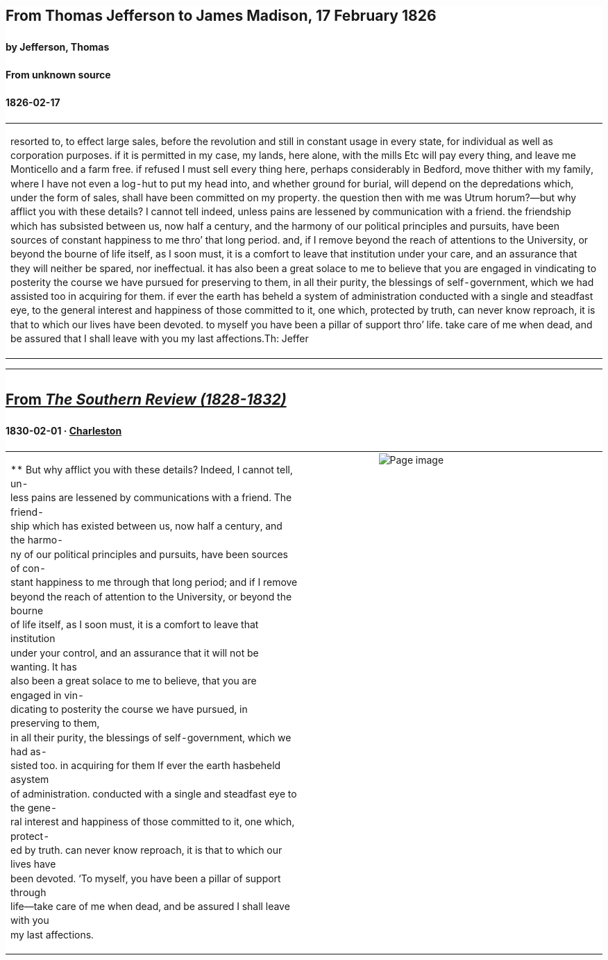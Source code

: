 
## From Thomas Jefferson to James Madison, 17 February 1826

#### by Jefferson, Thomas

#### From unknown source

#### 1826-02-17

<table style="width: 100%;"><tr><td style="width: 50%">

resorted to, to effect large sales, before the revolution and still in constant usage in every state, for individual as well as corporation purposes. if it is permitted in my case, my lands, here alone, with the mills Etc will pay every thing, and leave me Monticello and a farm free. if refused I must sell every thing here, perhaps considerably in Bedford, move thither with my family, where I have not even a log-hut to put my head into, and whether ground for burial, will depend on the depredations which, under the form of sales, shall have been committed on my property. the question then with me was Utrum horum?—but why afflict you with these details? I cannot tell indeed, unless pains are lessened by communication with a friend. the friendship which has subsisted between us, now half a century, and the harmony of our political principles and pursuits, have been sources of constant happiness to me thro’ that long period. and, if I remove beyond the reach of attentions to the University, or beyond the bourne of life itself, as I soon must, it is a comfort to leave that institution under your care, and an assurance that they will neither be spared, nor ineffectual. it has also been a great solace to me to believe that you are engaged in vindicating to posterity the course we have pursued for preserving to them, in all their purity, the blessings of self-government, which we had assisted too in acquiring for them. if ever the earth has beheld a system of administration conducted with a single and steadfast eye, to the general interest and happiness of those committed to it, one which, protected by truth, can never know reproach, it is that to which our lives have been devoted. to myself you have been a pillar of support thro’ life. take care of me when dead, and be assured that I shall leave with you my last affections.Th: Jeffer
</td></tr></table>

---

## [From _The Southern Review (1828-1832)_](https://archive.org/details/sim_southern-review_1830-02_5_9/page/n145/mode/1up?view=theater)

#### 1830-02-01 &middot; [Charleston](http://dbpedia.org/resource/Charleston%2C_South_Carolina)

<table style="width: 100%;"><tr><td style="width: 50%">

  
** But why afflict you with these details? Indeed, I cannot tell, un-  
less pains are lessened by communications with a friend. The friend-  
ship which has existed between us, now half a century, and the harmo-  
ny of our political principles and pursuits, have been sources of con-  
stant happiness to me through that long period; and if I remove  
beyond the reach of attention to the University, or beyond the bourne  
of life itself, as I soon must, it is a comfort to leave that institution  
under your control, and an assurance that it will not be wanting. It has  
also been a great solace to me to believe, that you are engaged in vin-  
dicating to posterity the course we have pursued, in preserving to them,  
in all their purity, the blessings of self-government, which we had as-  
sisted too. in acquiring for them If ever the earth hasbeheld asystem  
of administration. conducted with a single and steadfast eye to the gene-  
ral interest and happiness of those committed to it, one which, protect-  
ed by truth. can never know reproach, it is that to which our lives have  
been devoted. ‘To myself, you have been a pillar of support through  
life—take care of me when dead, and be assured I shall leave with you  
my last affections.
</td><td style="width: 50%; max-height: 75%; margin: auto; display: block;">
<img alt="Page image" src="https://iiif.archive.org/image/iiif/2/sim_southern-review_1830-02_5_9%2Fsim_southern-review_1830-02_5_9_jp2.zip%2Fsim_southern-review_1830-02_5_9_jp2%2Fsim_southern-review_1830-02_5_9_0145.jp2/pct:14.684466019417476,29.34100418410042,70.6715210355987,28.164225941422593/600,/0/default.jpg"/>